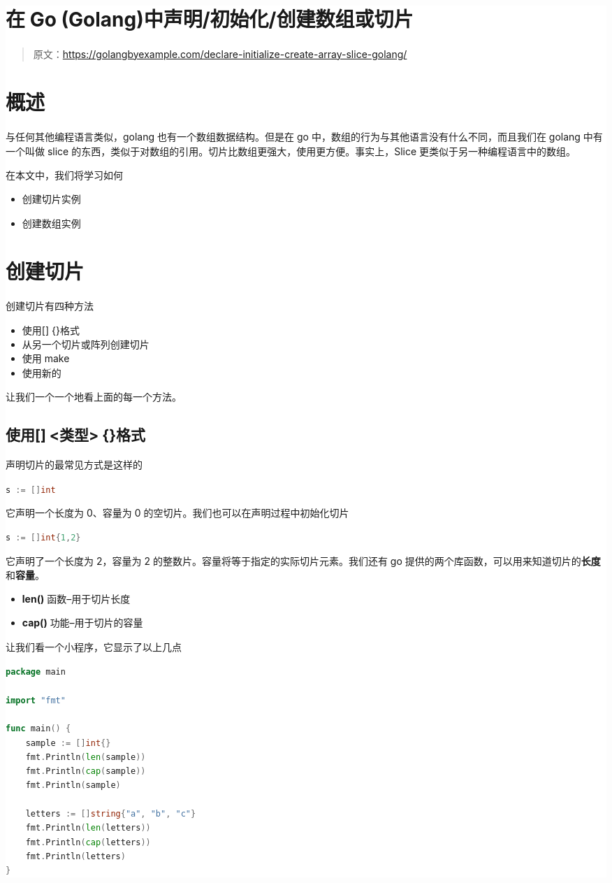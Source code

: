 # 在 Go (Golang)中声明/初始化/创建数组或切片

> 原文：<https://golangbyexample.com/declare-initialize-create-array-slice-golang/>

# **概述**

与任何其他编程语言类似，golang 也有一个数组数据结构。但是在 go 中，数组的行为与其他语言没有什么不同，而且我们在 golang 中有一个叫做 slice 的东西，类似于对数组的引用。切片比数组更强大，使用更方便。事实上，Slice 更类似于另一种编程语言中的数组。

在本文中，我们将学习如何

*   创建切片实例

*   创建数组实例

# **创建切片**

创建切片有四种方法

*   使用[] <type>{}格式</type>
*   从另一个切片或阵列创建切片
*   使用 make
*   使用新的

让我们一个一个地看上面的每一个方法。

## **使用[] <类型> {}格式**

声明切片的最常见方式是这样的

```go
s := []int
```

它声明一个长度为 0、容量为 0 的空切片。我们也可以在声明过程中初始化切片

```go
s := []int{1,2}
```

它声明了一个长度为 2，容量为 2 的整数片。容量将等于指定的实际切片元素。我们还有 go 提供的两个库函数，可以用来知道切片的**长度**和**容量**。

*   **len()** 函数–用于切片长度

*   **cap()** 功能–用于切片的容量

让我们看一个小程序，它显示了以上几点

```go
package main

import "fmt"

func main() {
    sample := []int{}
    fmt.Println(len(sample))
    fmt.Println(cap(sample))
    fmt.Println(sample)

    letters := []string{"a", "b", "c"}
    fmt.Println(len(letters))
    fmt.Println(cap(letters))
    fmt.Println(letters)
}
```
